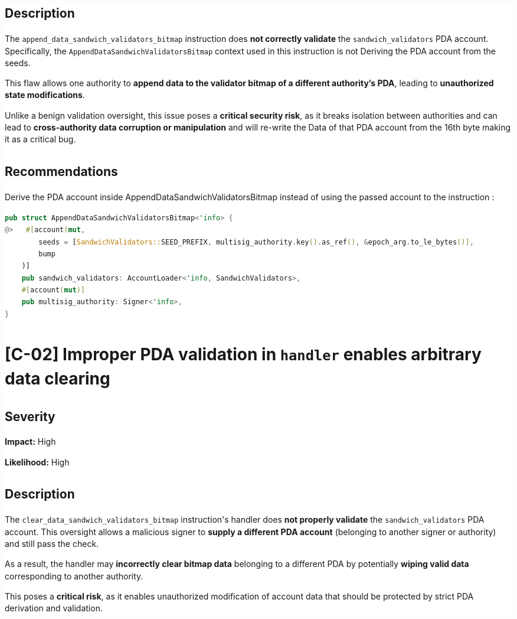 ## Description

The `append_data_sandwich_validators_bitmap` instruction does **not correctly validate** the `sandwich_validators` PDA account. Specifically, the `AppendDataSandwichValidatorsBitmap` context used in this instruction is not Deriving the PDA account from the seeds. 

This flaw allows one authority to **append data to the validator bitmap of a different authority’s PDA**, leading to **unauthorized state modifications**.

Unlike a benign validation oversight, this issue poses a **critical security risk**, as it breaks isolation between authorities and can lead to **cross-authority data corruption or manipulation** and will re-write the Data of that PDA account from the 16th byte making it as a critical bug.

## Recommendations

Derive the PDA account inside AppendDataSandwichValidatorsBitmap instead of using the passed account to the instruction :
```rust
pub struct AppendDataSandwichValidatorsBitmap<'info> {
@>   #[account(mut,
        seeds = [SandwichValidators::SEED_PREFIX, multisig_authority.key().as_ref(), &epoch_arg.to_le_bytes()],
        bump
    )]
    pub sandwich_validators: AccountLoader<'info, SandwichValidators>,
    #[account(mut)]
    pub multisig_authority: Signer<'info>,
}
```



# [C-02] Improper PDA validation in `handler` enables arbitrary data clearing

## Severity

**Impact:** High

**Likelihood:** High

## Description

The `clear_data_sandwich_validators_bitmap` instruction's handler does **not properly validate** the `sandwich_validators` PDA account. This oversight allows a malicious signer to **supply a different PDA account** (belonging to another signer or authority) and still pass the check.

As a result, the handler may **incorrectly clear bitmap data** belonging to a different PDA by potentially **wiping valid data**  corresponding to another authority.

This poses a **critical risk**, as it enables unauthorized modification of account data that should be protected by strict PDA derivation and validation.
